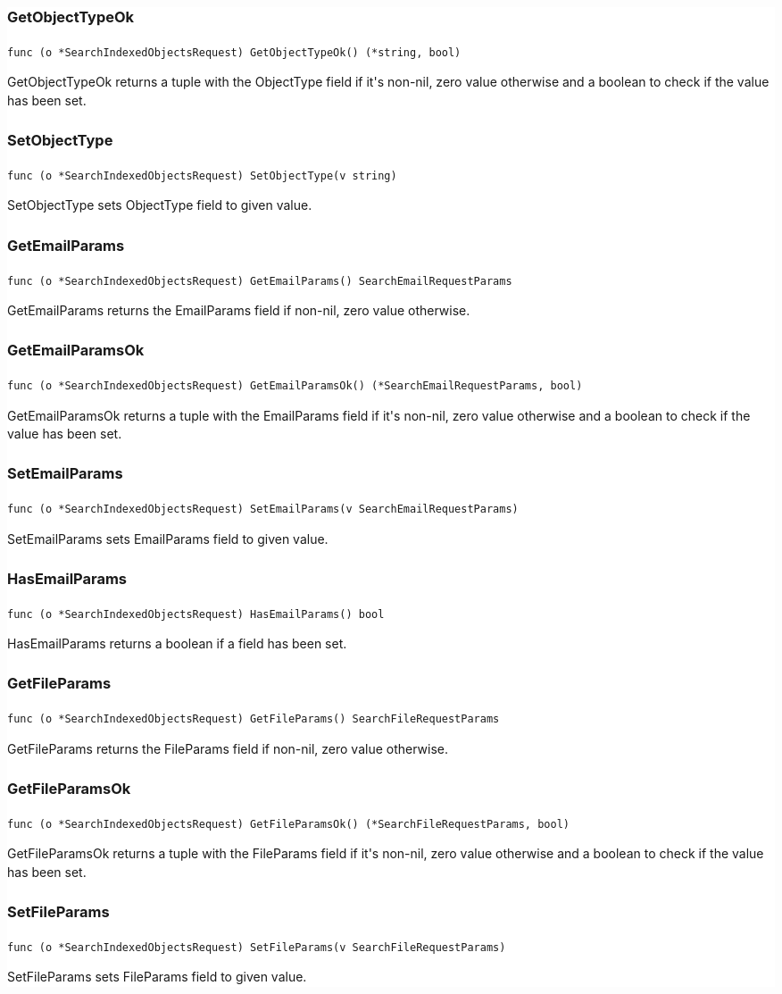 ### GetObjectTypeOk

`func (o *SearchIndexedObjectsRequest) GetObjectTypeOk() (*string, bool)`

GetObjectTypeOk returns a tuple with the ObjectType field if it's non-nil, zero value otherwise
and a boolean to check if the value has been set.

### SetObjectType

`func (o *SearchIndexedObjectsRequest) SetObjectType(v string)`

SetObjectType sets ObjectType field to given value.


### GetEmailParams

`func (o *SearchIndexedObjectsRequest) GetEmailParams() SearchEmailRequestParams`

GetEmailParams returns the EmailParams field if non-nil, zero value otherwise.

### GetEmailParamsOk

`func (o *SearchIndexedObjectsRequest) GetEmailParamsOk() (*SearchEmailRequestParams, bool)`

GetEmailParamsOk returns a tuple with the EmailParams field if it's non-nil, zero value otherwise
and a boolean to check if the value has been set.

### SetEmailParams

`func (o *SearchIndexedObjectsRequest) SetEmailParams(v SearchEmailRequestParams)`

SetEmailParams sets EmailParams field to given value.

### HasEmailParams

`func (o *SearchIndexedObjectsRequest) HasEmailParams() bool`

HasEmailParams returns a boolean if a field has been set.

### GetFileParams

`func (o *SearchIndexedObjectsRequest) GetFileParams() SearchFileRequestParams`

GetFileParams returns the FileParams field if non-nil, zero value otherwise.

### GetFileParamsOk

`func (o *SearchIndexedObjectsRequest) GetFileParamsOk() (*SearchFileRequestParams, bool)`

GetFileParamsOk returns a tuple with the FileParams field if it's non-nil, zero value otherwise
and a boolean to check if the value has been set.

### SetFileParams

`func (o *SearchIndexedObjectsRequest) SetFileParams(v SearchFileRequestParams)`

SetFileParams sets FileParams field to given value.
